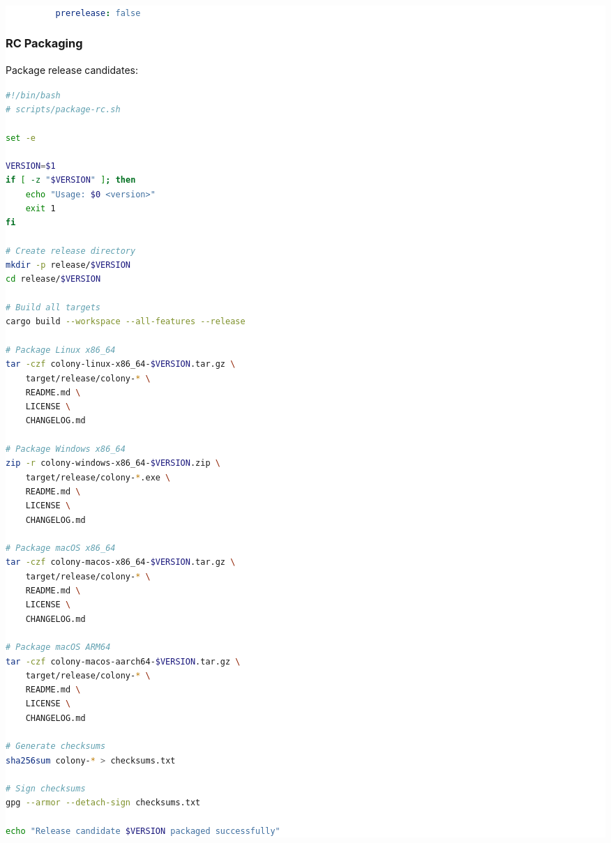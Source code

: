 ```yaml
          prerelease: false
```

### RC Packaging

Package release candidates:

```bash
#!/bin/bash
# scripts/package-rc.sh

set -e

VERSION=$1
if [ -z "$VERSION" ]; then
    echo "Usage: $0 <version>"
    exit 1
fi

# Create release directory
mkdir -p release/$VERSION
cd release/$VERSION

# Build all targets
cargo build --workspace --all-features --release

# Package Linux x86_64
tar -czf colony-linux-x86_64-$VERSION.tar.gz \
    target/release/colony-* \
    README.md \
    LICENSE \
    CHANGELOG.md

# Package Windows x86_64
zip -r colony-windows-x86_64-$VERSION.zip \
    target/release/colony-*.exe \
    README.md \
    LICENSE \
    CHANGELOG.md

# Package macOS x86_64
tar -czf colony-macos-x86_64-$VERSION.tar.gz \
    target/release/colony-* \
    README.md \
    LICENSE \
    CHANGELOG.md

# Package macOS ARM64
tar -czf colony-macos-aarch64-$VERSION.tar.gz \
    target/release/colony-* \
    README.md \
    LICENSE \
    CHANGELOG.md

# Generate checksums
sha256sum colony-* > checksums.txt

# Sign checksums
gpg --armor --detach-sign checksums.txt

echo "Release candidate $VERSION packaged successfully"
```
